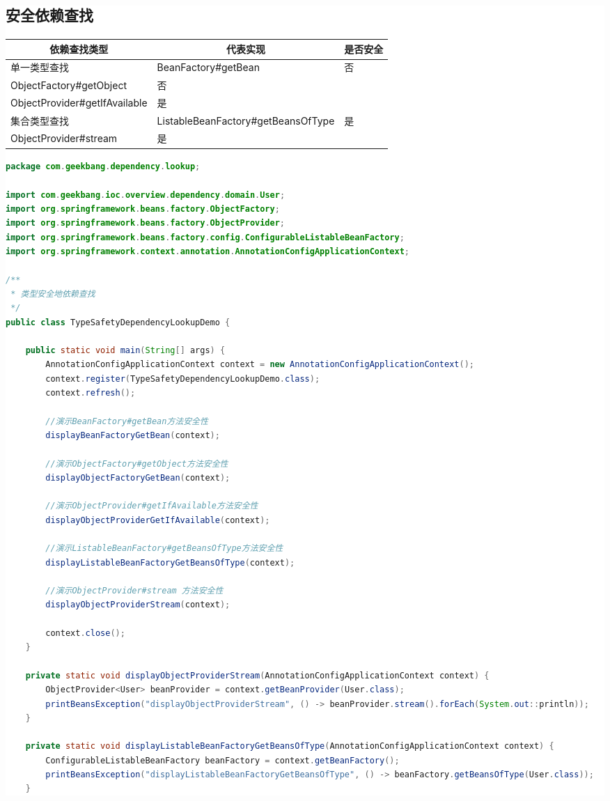

## 安全依赖查找

| 依赖查找类型                  | 代表实现                           | 是否安全 |
| ----------------------------- | ---------------------------------- | -------- |
| 单一类型查找                  | BeanFactory#getBean                | 否       |
| ObjectFactory#getObject       | 否                                 |          |
| ObjectProvider#getIfAvailable | 是                                 |          |
| 集合类型查找                  | ListableBeanFactory#getBeansOfType | 是       |
| ObjectProvider#stream         | 是                                 |          |

```java
package com.geekbang.dependency.lookup;

import com.geekbang.ioc.overview.dependency.domain.User;
import org.springframework.beans.factory.ObjectFactory;
import org.springframework.beans.factory.ObjectProvider;
import org.springframework.beans.factory.config.ConfigurableListableBeanFactory;
import org.springframework.context.annotation.AnnotationConfigApplicationContext;

/**
 * 类型安全地依赖查找
 */
public class TypeSafetyDependencyLookupDemo {

    public static void main(String[] args) {
        AnnotationConfigApplicationContext context = new AnnotationConfigApplicationContext();
        context.register(TypeSafetyDependencyLookupDemo.class);
        context.refresh();

        //演示BeanFactory#getBean方法安全性
        displayBeanFactoryGetBean(context);

        //演示ObjectFactory#getObject方法安全性
        displayObjectFactoryGetBean(context);

        //演示ObjectProvider#getIfAvailable方法安全性
        displayObjectProviderGetIfAvailable(context);

        //演示ListableBeanFactory#getBeansOfType方法安全性
        displayListableBeanFactoryGetBeansOfType(context);

        //演示ObjectProvider#stream 方法安全性
        displayObjectProviderStream(context);

        context.close();
    }

    private static void displayObjectProviderStream(AnnotationConfigApplicationContext context) {
        ObjectProvider<User> beanProvider = context.getBeanProvider(User.class);
        printBeansException("displayObjectProviderStream", () -> beanProvider.stream().forEach(System.out::println));
    }

    private static void displayListableBeanFactoryGetBeansOfType(AnnotationConfigApplicationContext context) {
        ConfigurableListableBeanFactory beanFactory = context.getBeanFactory();
        printBeansException("displayListableBeanFactoryGetBeansOfType", () -> beanFactory.getBeansOfType(User.class));
    }
```
